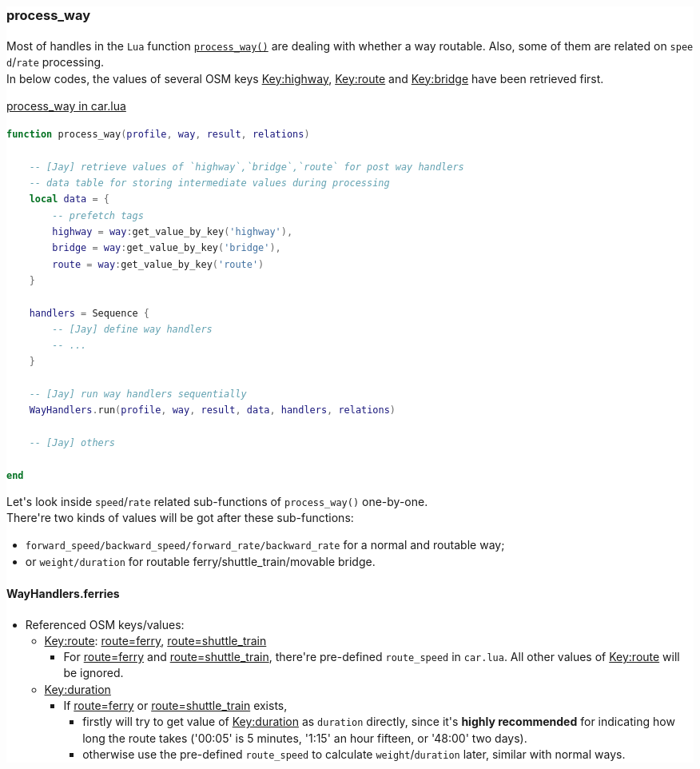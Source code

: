 
### process_way
Most of handles in the `Lua` function [`process_way()`](https://github.com/Project-OSRM/osrm-backend/blob/a1e5061799f1980c64be5afb8a9071d6c68d7164/profiles/car.lua#L356) are dealing with whether a way routable. Also, some of them are related on `speed`/`rate` processing.      
In below codes, the values of several OSM keys [Key:highway](https://wiki.openstreetmap.org/wiki/Key:highway), [Key:route](https://wiki.openstreetmap.org/wiki/Key:route) and [Key:bridge](https://wiki.openstreetmap.org/wiki/Key:bridge) have been retrieved first.    

[process_way in car.lua](https://github.com/Project-OSRM/osrm-backend/blob/a1e5061799f1980c64be5afb8a9071d6c68d7164/profiles/car.lua#L356)
```lua
function process_way(profile, way, result, relations)

    -- [Jay] retrieve values of `highway`,`bridge`,`route` for post way handlers
    -- data table for storing intermediate values during processing
    local data = {
        -- prefetch tags
        highway = way:get_value_by_key('highway'),
        bridge = way:get_value_by_key('bridge'),
        route = way:get_value_by_key('route')
    }

    handlers = Sequence {
        -- [Jay] define way handlers 
        -- ...
    }

    -- [Jay] run way handlers sequentially
    WayHandlers.run(profile, way, result, data, handlers, relations)

    -- [Jay] others

end
```
Let's look inside `speed`/`rate` related sub-functions of `process_way()` one-by-one.    
There're two kinds of values will be got after these sub-functions:    
- `forward_speed/backward_speed/forward_rate/backward_rate` for a normal and routable way;    
- or `weight/duration` for routable ferry/shuttle_train/movable bridge.     

#### WayHandlers.ferries
- Referenced OSM keys/values:    
    - [Key:route](https://wiki.openstreetmap.org/wiki/Key:route): [route=ferry](https://wiki.openstreetmap.org/wiki/Tag:route%3Dferry), [route=shuttle_train](https://wiki.openstreetmap.org/wiki/Proposed_features/shuttle_train)
        - For [route=ferry](https://wiki.openstreetmap.org/wiki/Tag:route%3Dferry) and [route=shuttle_train](https://wiki.openstreetmap.org/wiki/Proposed_features/shuttle_train), there're pre-defined `route_speed` in `car.lua`. All other values of [Key:route](https://wiki.openstreetmap.org/wiki/Key:route) will be ignored.    
    - [Key:duration](https://wiki.openstreetmap.org/wiki/Key:duration)
        - If [route=ferry](https://wiki.openstreetmap.org/wiki/Tag:route%3Dferry) or [route=shuttle_train](https://wiki.openstreetmap.org/wiki/Proposed_features/shuttle_train) exists,    
            - firstly will try to get value of [Key:duration](https://wiki.openstreetmap.org/wiki/Key:duration) as `duration` directly, since it's **highly recommended** for indicating how long the route takes ('00:05' is 5 minutes, '1:15' an hour fifteen, or '48:00' two days).    
            - otherwise use the pre-defined `route_speed` to calculate `weight`/`duration` later, similar with normal ways.     
